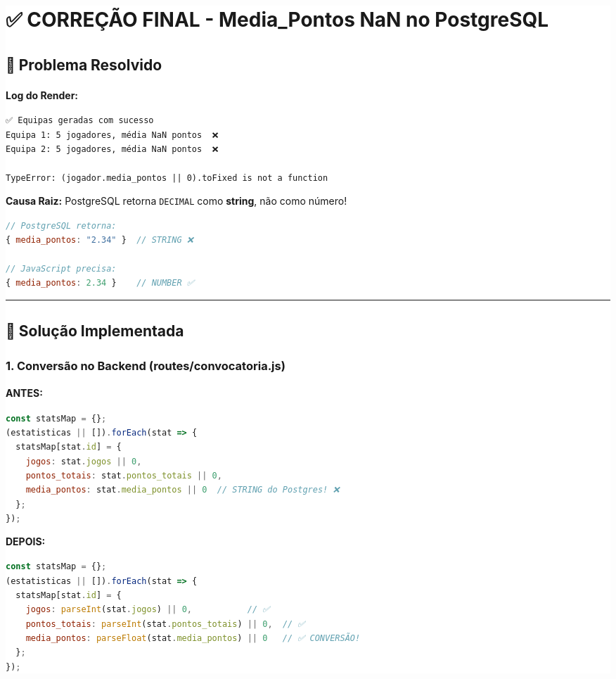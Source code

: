 # ✅ CORREÇÃO FINAL - Media_Pontos NaN no PostgreSQL

## 🎯 Problema Resolvido

**Log do Render:**
```
✅ Equipas geradas com sucesso
Equipa 1: 5 jogadores, média NaN pontos  ❌
Equipa 2: 5 jogadores, média NaN pontos  ❌

TypeError: (jogador.media_pontos || 0).toFixed is not a function
```

**Causa Raiz:**
PostgreSQL retorna `DECIMAL` como **string**, não como número!

```javascript
// PostgreSQL retorna:
{ media_pontos: "2.34" }  // STRING ❌

// JavaScript precisa:
{ media_pontos: 2.34 }    // NUMBER ✅
```

---

## 🔧 Solução Implementada

### 1. Conversão no Backend (routes/convocatoria.js)

**ANTES:**
```javascript
const statsMap = {};
(estatisticas || []).forEach(stat => {
  statsMap[stat.id] = {
    jogos: stat.jogos || 0,
    pontos_totais: stat.pontos_totais || 0,
    media_pontos: stat.media_pontos || 0  // STRING do Postgres! ❌
  };
});
```

**DEPOIS:**
```javascript
const statsMap = {};
(estatisticas || []).forEach(stat => {
  statsMap[stat.id] = {
    jogos: parseInt(stat.jogos) || 0,           // ✅
    pontos_totais: parseInt(stat.pontos_totais) || 0,  // ✅
    media_pontos: parseFloat(stat.media_pontos) || 0   // ✅ CONVERSÃO!
  };
});
```

